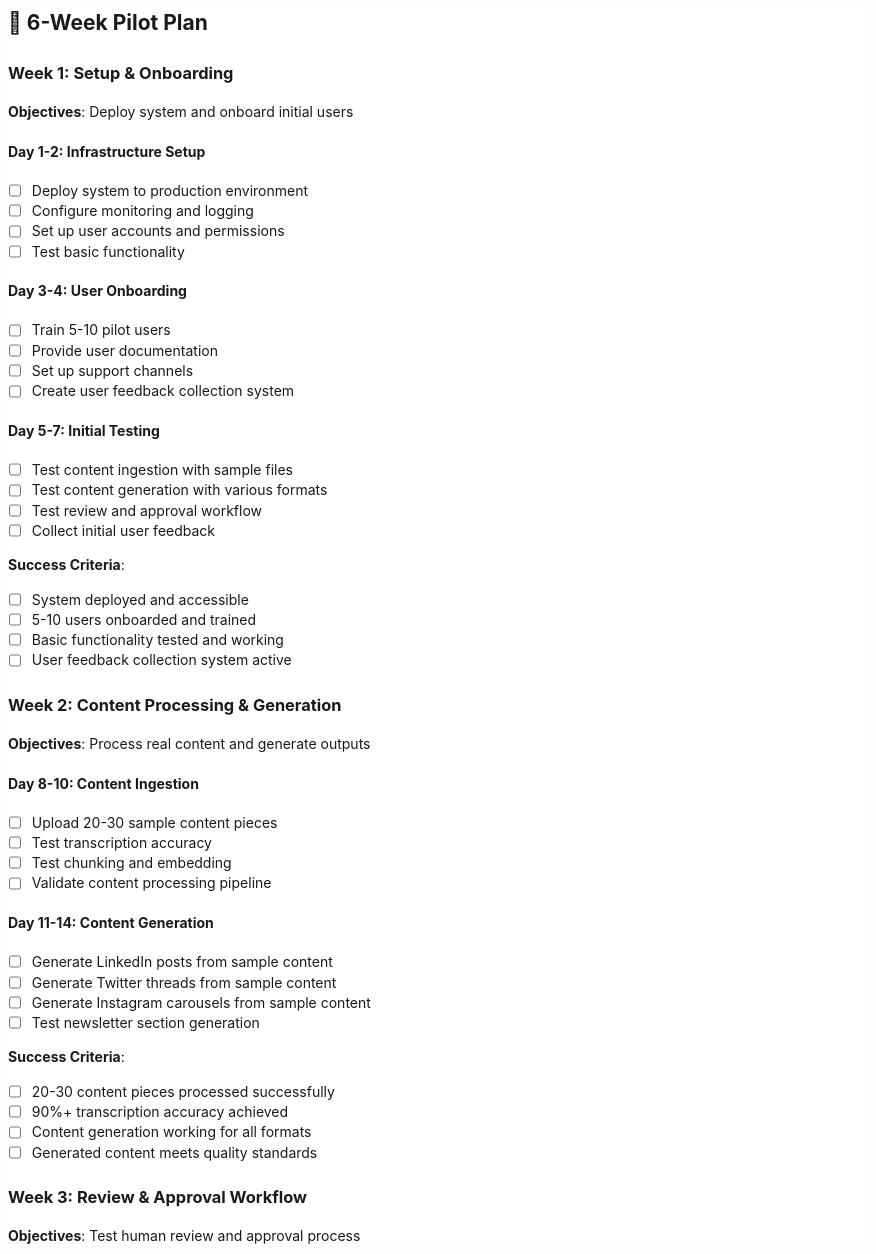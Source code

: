 ## 🚀 6-Week Pilot Plan

### Week 1: Setup & Onboarding
**Objectives**: Deploy system and onboard initial users

#### Day 1-2: Infrastructure Setup
- [ ] Deploy system to production environment
- [ ] Configure monitoring and logging
- [ ] Set up user accounts and permissions
- [ ] Test basic functionality

#### Day 3-4: User Onboarding
- [ ] Train 5-10 pilot users
- [ ] Provide user documentation
- [ ] Set up support channels
- [ ] Create user feedback collection system

#### Day 5-7: Initial Testing
- [ ] Test content ingestion with sample files
- [ ] Test content generation with various formats
- [ ] Test review and approval workflow
- [ ] Collect initial user feedback

**Success Criteria**:
- [ ] System deployed and accessible
- [ ] 5-10 users onboarded and trained
- [ ] Basic functionality tested and working
- [ ] User feedback collection system active

### Week 2: Content Processing & Generation
**Objectives**: Process real content and generate outputs

#### Day 8-10: Content Ingestion
- [ ] Upload 20-30 sample content pieces
- [ ] Test transcription accuracy
- [ ] Test chunking and embedding
- [ ] Validate content processing pipeline

#### Day 11-14: Content Generation
- [ ] Generate LinkedIn posts from sample content
- [ ] Generate Twitter threads from sample content
- [ ] Generate Instagram carousels from sample content
- [ ] Test newsletter section generation

**Success Criteria**:
- [ ] 20-30 content pieces processed successfully
- [ ] 90%+ transcription accuracy achieved
- [ ] Content generation working for all formats
- [ ] Generated content meets quality standards

### Week 3: Review & Approval Workflow
**Objectives**: Test human review and approval process
